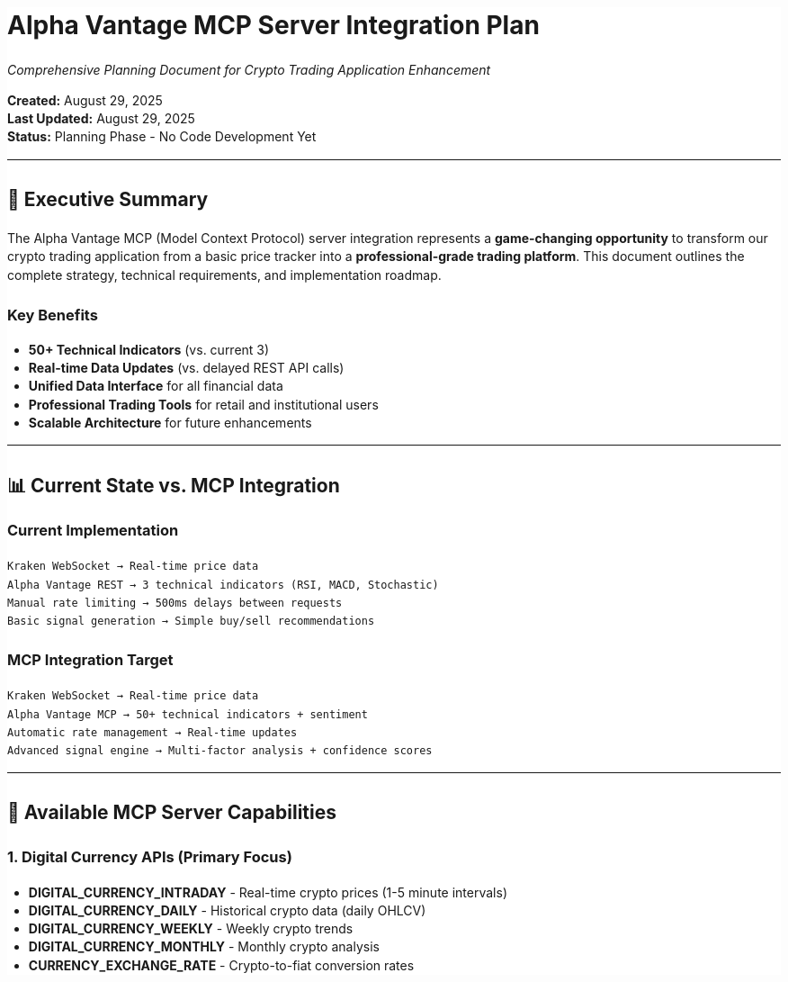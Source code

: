 # Alpha Vantage MCP Server Integration Plan
*Comprehensive Planning Document for Crypto Trading Application Enhancement*

**Created:** August 29, 2025  
**Last Updated:** August 29, 2025  
**Status:** Planning Phase - No Code Development Yet  

---

## 🎯 **Executive Summary**

The Alpha Vantage MCP (Model Context Protocol) server integration represents a **game-changing opportunity** to transform our crypto trading application from a basic price tracker into a **professional-grade trading platform**. This document outlines the complete strategy, technical requirements, and implementation roadmap.

### **Key Benefits**
- **50+ Technical Indicators** (vs. current 3)
- **Real-time Data Updates** (vs. delayed REST API calls)
- **Unified Data Interface** for all financial data
- **Professional Trading Tools** for retail and institutional users
- **Scalable Architecture** for future enhancements

---

## 📊 **Current State vs. MCP Integration**

### **Current Implementation**
```
Kraken WebSocket → Real-time price data
Alpha Vantage REST → 3 technical indicators (RSI, MACD, Stochastic)
Manual rate limiting → 500ms delays between requests
Basic signal generation → Simple buy/sell recommendations
```

### **MCP Integration Target**
```
Kraken WebSocket → Real-time price data
Alpha Vantage MCP → 50+ technical indicators + sentiment
Automatic rate management → Real-time updates
Advanced signal engine → Multi-factor analysis + confidence scores
```

---

## 🚀 **Available MCP Server Capabilities**

### **1. Digital Currency APIs (Primary Focus)**
- **DIGITAL_CURRENCY_INTRADAY** - Real-time crypto prices (1-5 minute intervals)
- **DIGITAL_CURRENCY_DAILY** - Historical crypto data (daily OHLCV)
- **DIGITAL_CURRENCY_WEEKLY** - Weekly crypto trends
- **DIGITAL_CURRENCY_MONTHLY** - Monthly crypto analysis
- **CURRENCY_EXCHANGE_RATE** - Crypto-to-fiat conversion rates
